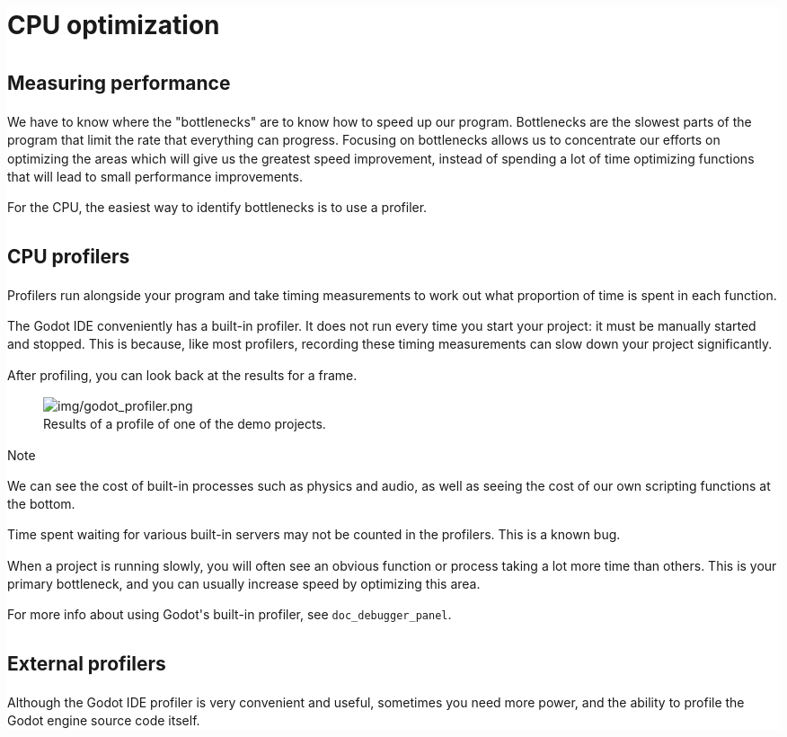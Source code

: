 # CPU optimization

## Measuring performance

We have to know where the "bottlenecks" are to know how to speed up our
program. Bottlenecks are the slowest parts of the program that limit the
rate that everything can progress. Focusing on bottlenecks allows us to
concentrate our efforts on optimizing the areas which will give us the
greatest speed improvement, instead of spending a lot of time optimizing
functions that will lead to small performance improvements.

For the CPU, the easiest way to identify bottlenecks is to use a
profiler.

## CPU profilers

Profilers run alongside your program and take timing measurements to
work out what proportion of time is spent in each function.

The Godot IDE conveniently has a built-in profiler. It does not run
every time you start your project: it must be manually started and
stopped. This is because, like most profilers, recording these timing
measurements can slow down your project significantly.

After profiling, you can look back at the results for a frame.

<figure class="align-center">
<img src="img/godot_profiler.png" alt="img/godot_profiler.png" />
<figcaption>Results of a profile of one of the demo
projects.</figcaption>
</figure>

Note

We can see the cost of built-in processes such as physics and audio, as
well as seeing the cost of our own scripting functions at the bottom.

Time spent waiting for various built-in servers may not be counted in
the profilers. This is a known bug.

When a project is running slowly, you will often see an obvious function
or process taking a lot more time than others. This is your primary
bottleneck, and you can usually increase speed by optimizing this area.

For more info about using Godot's built-in profiler, see
`doc_debugger_panel`.

## External profilers

Although the Godot IDE profiler is very convenient and useful, sometimes
you need more power, and the ability to profile the Godot engine source
code itself.

